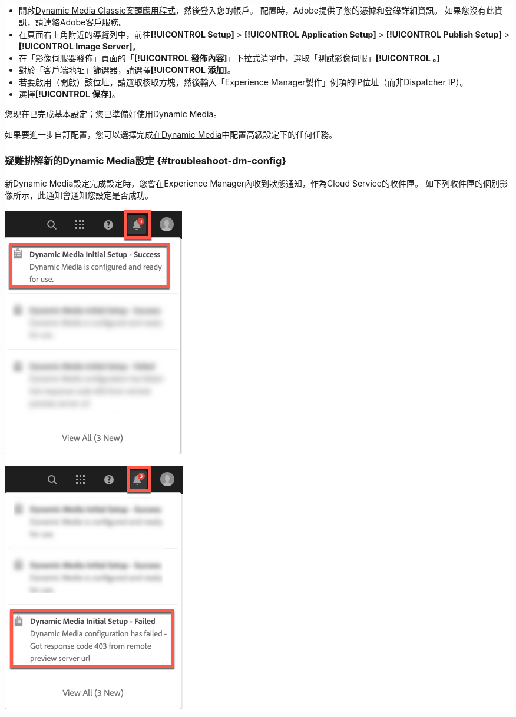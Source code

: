    * 開啟[Dynamic Media Classic案頭應用程式](https://experienceleague.adobe.com/docs/dynamic-media-classic/using/getting-started/signing-out.html#getting-started)，然後登入您的帳戶。 配置時，Adobe提供了您的憑據和登錄詳細資訊。 如果您沒有此資訊，請連絡Adobe客戶服務。
   * 在頁面右上角附近的導覽列中，前往&#x200B;**[!UICONTROL Setup]** > **[!UICONTROL Application Setup]** > **[!UICONTROL Publish Setup]** > **[!UICONTROL Image Server]**。
   * 在「影像伺服器發佈」頁面的「**[!UICONTROL 發佈內容]**」下拉式清單中，選取「測試影像伺服」**[!UICONTROL 。]**
   * 對於「客戶端地址」篩選器，請選擇&#x200B;**[!UICONTROL 添加]**。
   * 若要啟用（開啟）該位址，請選取核取方塊，然後輸入「Experience Manager製作」例項的IP位址（而非Dispatcher IP）。
   * 選擇&#x200B;**[!UICONTROL 保存]**。

您現在已完成基本設定；您已準備好使用Dynamic Media。

如果要進一步自訂配置，您可以選擇完成[在Dynamic Media](#optional-configuring-advanced-settings-in-dynamic-media-scene-mode)中配置高級設定下的任何任務。

### 疑難排解新的Dynamic Media設定 {#troubleshoot-dm-config}

新Dynamic Media設定完成設定時，您會在Experience Manager內收到狀態通知，作為Cloud Service的收件匣。 如下列收件匣的個別影像所示，此通知會通知您設定是否成功。

![Experience Manager收件匣成功](/help/assets/dynamic-media/assets/dmconfig-inbox-success.png)

![Experience Manager收件匣失敗](/help/assets/dynamic-media/assets/dmconfig-inbox-failure.png)